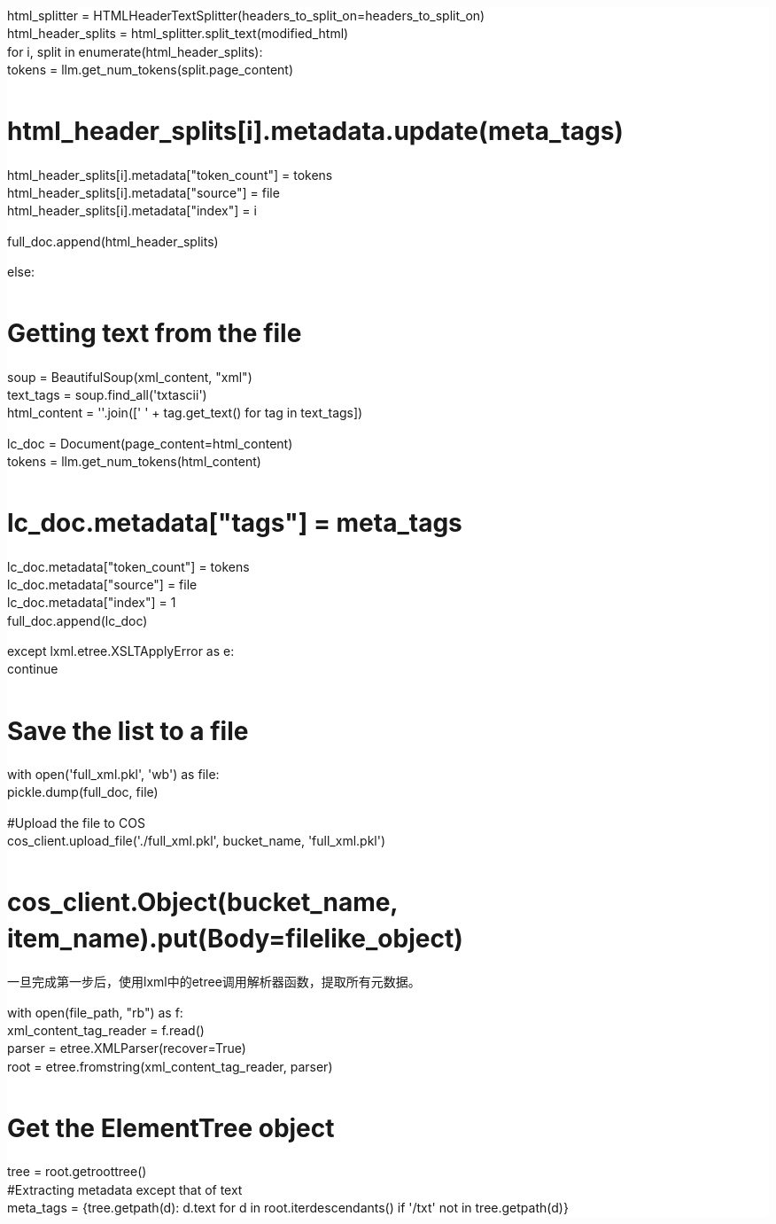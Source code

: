 html_splitter =
HTMLHeaderTextSplitter(headers_to_split_on=headers_to_split_on)  
html_header_splits = html_splitter.split_text(modified_html)  
for i, split in enumerate(html_header_splits):  
tokens = llm.get_num_tokens(split.page_content)  
# html_header_splits[i].metadata.update(meta_tags)  
html_header_splits[i].metadata["token_count"] = tokens  
html_header_splits[i].metadata["source"] = file  
html_header_splits[i].metadata["index"] = i  
  
full_doc.append(html_header_splits)  
  
else:  
  
# Getting text from the file  
soup = BeautifulSoup(xml_content, "xml")  
text_tags = soup.find_all('txtascii')  
html_content = ''.join([' ' \+ tag.get_text() for tag in text_tags])  
  
lc_doc = Document(page_content=html_content)  
tokens = llm.get_num_tokens(html_content)  
# lc_doc.metadata["tags"] = meta_tags  
lc_doc.metadata["token_count"] = tokens  
lc_doc.metadata["source"] = file  
lc_doc.metadata["index"] = 1  
full_doc.append(lc_doc)  
  
except lxml.etree.XSLTApplyError as e:  
continue  
  
# Save the list to a file  
with open('full_xml.pkl', 'wb') as file:  
pickle.dump(full_doc, file)  
  
#Upload the file to COS  
cos_client.upload_file('./full_xml.pkl', bucket_name, 'full_xml.pkl')  
# cos_client.Object(bucket_name, item_name).put(Body=filelike_object)

一旦完成第一步后，使用lxml中的etree调用解析器函数，提取所有元数据。

with open(file_path, "rb") as f:  
xml_content_tag_reader = f.read()  
parser = etree.XMLParser(recover=True)  
root = etree.fromstring(xml_content_tag_reader, parser)  
# Get the ElementTree object  
tree = root.getroottree()  
#Extracting metadata except that of text  
meta_tags = {tree.getpath(d): d.text for d in root.iterdescendants() if '/txt'
not in tree.getpath(d)}
